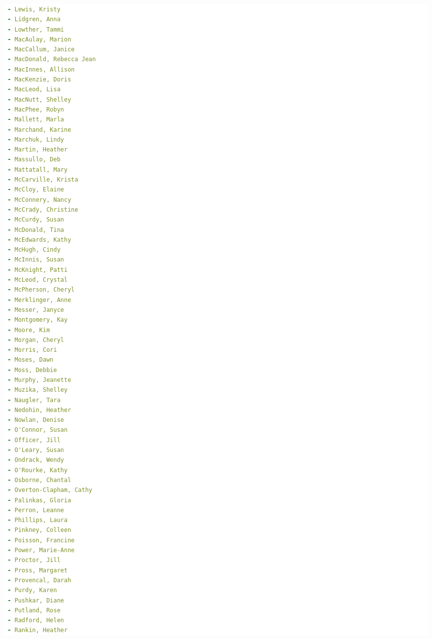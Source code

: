 ```yaml
 - Lewis, Kristy
 - Lidgren, Anna
 - Lowther, Tammi
 - MacAulay, Marion
 - MacCallum, Janice
 - MacDonald, Rebecca Jean
 - MacInnes, Allison
 - MacKenzie, Doris
 - MacLeod, Lisa
 - MacNutt, Shelley
 - MacPhee, Robyn
 - Mallett, Marla
 - Marchand, Karine
 - Marchuk, Lindy
 - Martin, Heather
 - Massullo, Deb
 - Mattatall, Mary
 - McCarville, Krista
 - McCloy, Elaine
 - McConnery, Nancy
 - McCrady, Christine
 - McCurdy, Susan
 - McDonald, Tina
 - McEdwards, Kathy
 - McHugh, Cindy
 - McInnis, Susan
 - McKnight, Patti
 - McLeod, Crystal
 - McPherson, Cheryl
 - Merklinger, Anne
 - Messer, Janyce
 - Montgomery, Kay
 - Moore, Kim
 - Morgan, Cheryl
 - Morris, Cori
 - Moses, Dawn
 - Moss, Debbie
 - Murphy, Jeanette
 - Muzika, Shelley
 - Naugler, Tara
 - Nedohin, Heather
 - Nowlan, Denise
 - O'Connor, Susan
 - Officer, Jill
 - O'Leary, Susan
 - Ondrack, Wendy
 - O'Rourke, Kathy
 - Osborne, Chantal
 - Overton-Clapham, Cathy
 - Palinkas, Gloria
 - Perron, Leanne
 - Phillips, Laura
 - Pinkney, Colleen
 - Poisson, Francine
 - Power, Marie-Anne
 - Proctor, Jill
 - Pross, Margaret
 - Provencal, Darah
 - Purdy, Karen
 - Pushkar, Diane
 - Putland, Rose
 - Radford, Helen
 - Rankin, Heather
```